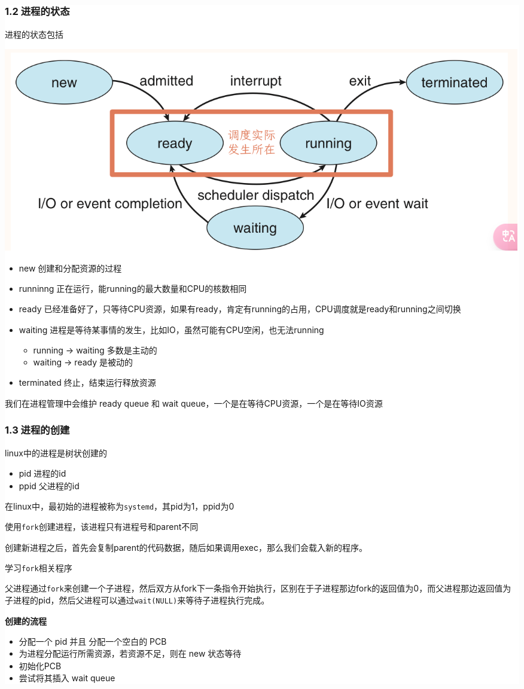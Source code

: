 ### 1.2 进程的状态

进程的状态包括

​![image](assets/image-20241126104927-h1sqv31.png)​

* new 创建和分配资源的过程
* runninng 正在运行，能running的最大数量和CPU的核数相同
* ready 已经准备好了，只等待CPU资源，如果有ready，肯定有running的占用，CPU调度就是ready和running之间切换
* waiting 进程是等待某事情的发生，比如IO，虽然可能有CPU空闲，也无法running

  * running -> waiting 多数是主动的
  * waiting -> ready 是被动的
* terminated 终止，结束运行释放资源

我们在进程管理中会维护 ready queue 和 wait queue，一个是在等待CPU资源，一个是在等待IO资源

### 1.3 进程的创建

linux中的进程是树状创建的

* pid 进程的id
* ppid 父进程的id

在linux中，最初始的进程被称为`systemd`​，其pid为1，ppid为0

使用`fork`​创建进程，该进程只有进程号和parent不同

创建新进程之后，首先会复制parent的代码数据，随后如果调用exec，那么我们会载入新的程序。

学习`fork`​相关程序

父进程通过`fork`​来创建一个子进程，然后双方从fork下一条指令开始执行，区别在于子进程那边fork的返回值为0，而父进程那边返回值为子进程的pid，然后父进程可以通过`wait(NULL)`​ 来等待子进程执行完成。

**创建的流程**

* 分配一个 pid 并且 分配一个空白的 PCB
* 为进程分配运行所需资源，若资源不足，则在 new 状态等待
* 初始化PCB
* 尝试将其插入 wait queue
